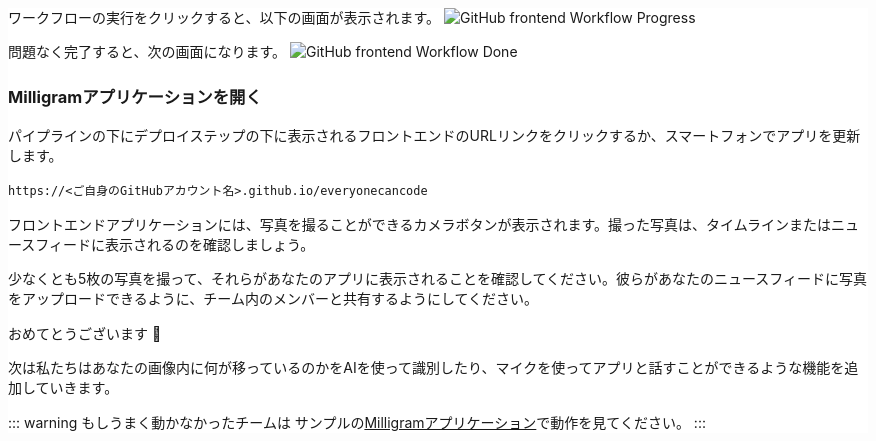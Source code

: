   ワークフローの実行をクリックすると、以下の画面が表示されます。
  ![GitHub frontend Workflow Progress](./images/light/FrontendInProgress.png)
  
  問題なく完了すると、次の画面になります。
  ![GitHub frontend Workflow Done](./images/light/FrontendDone.png)

### Milligramアプリケーションを開く 

パイプラインの下にデプロイステップの下に表示されるフロントエンドのURLリンクをクリックするか、スマートフォンでアプリを更新します。

`https://<ご自身のGitHubアカウント名>.github.io/everyonecancode`

フロントエンドアプリケーションには、写真を撮ることができるカメラボタンが表示されます。撮った写真は、タイムラインまたはニュースフィードに表示されるのを確認しましょう。

少なくとも5枚の写真を撮って、それらがあなたのアプリに表示されることを確認してください。彼らがあなたのニュースフィードに写真をアップロードできるように、チーム内のメンバーと共有するようにしてください。

おめてとうございます 🎉

次は私たちはあなたの画像内に何が移っているのかをAIを使って識別したり、マイクを使ってアプリと話すことができるような機能を追加していきます。

::: warning
もしうまく動かなかったチームは サンプルの[Milligramアプリケーション](https://codeunicornmartha.github.io/FemaleAIAppInnovationEcosystem/#/?stack-key=a78e2b9a)で動作を見てください。
:::